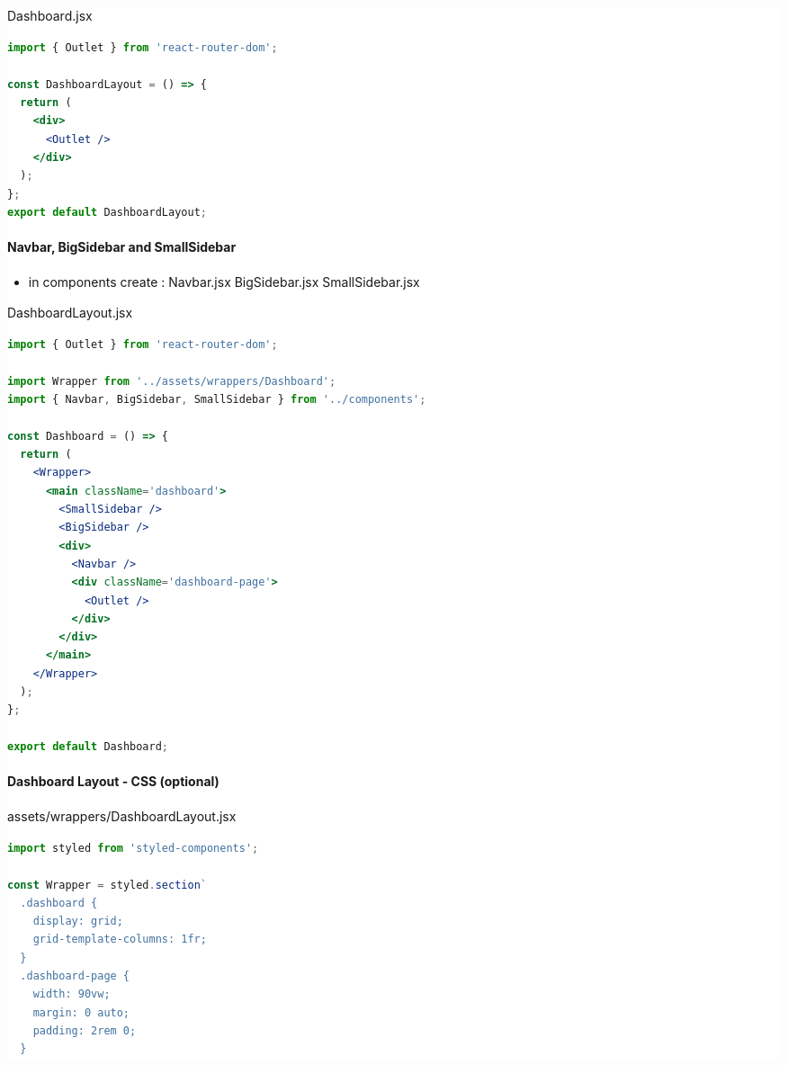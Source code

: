 Dashboard.jsx

```jsx
import { Outlet } from 'react-router-dom';

const DashboardLayout = () => {
  return (
    <div>
      <Outlet />
    </div>
  );
};
export default DashboardLayout;
```

#### Navbar, BigSidebar and SmallSidebar

- in components create :
  Navbar.jsx
  BigSidebar.jsx
  SmallSidebar.jsx

DashboardLayout.jsx

```jsx
import { Outlet } from 'react-router-dom';

import Wrapper from '../assets/wrappers/Dashboard';
import { Navbar, BigSidebar, SmallSidebar } from '../components';

const Dashboard = () => {
  return (
    <Wrapper>
      <main className='dashboard'>
        <SmallSidebar />
        <BigSidebar />
        <div>
          <Navbar />
          <div className='dashboard-page'>
            <Outlet />
          </div>
        </div>
      </main>
    </Wrapper>
  );
};

export default Dashboard;
```

#### Dashboard Layout - CSS (optional)

assets/wrappers/DashboardLayout.jsx

```js
import styled from 'styled-components';

const Wrapper = styled.section`
  .dashboard {
    display: grid;
    grid-template-columns: 1fr;
  }
  .dashboard-page {
    width: 90vw;
    margin: 0 auto;
    padding: 2rem 0;
  }
```
